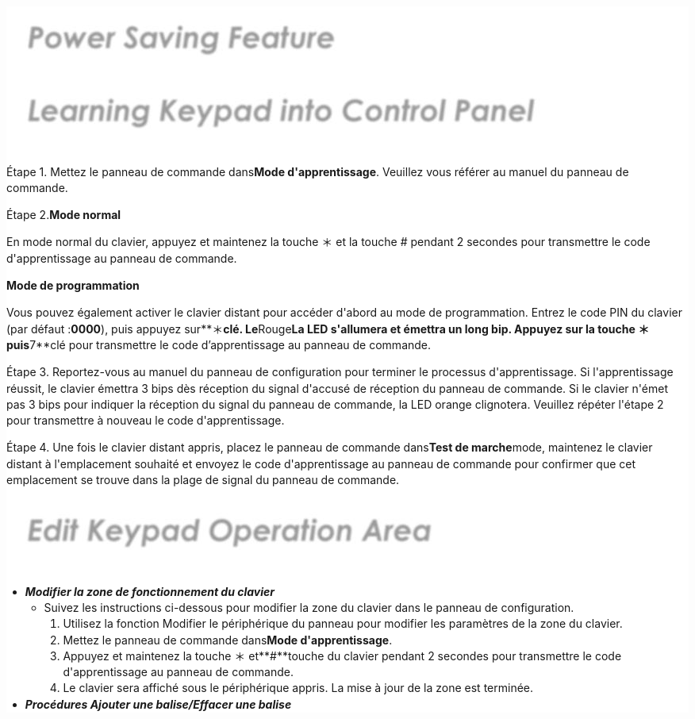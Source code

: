 ![](<.gitbook/assets/10 (25).jpeg>)![](<.gitbook/assets/11 (28).jpeg>)

Étape 1. Mettez le panneau de commande dans**Mode d'apprentissage**. Veuillez vous référer au manuel du panneau de commande.

Étape 2.**Mode normal**

En mode normal du clavier, appuyez et maintenez la touche ＊ et la touche # pendant 2 secondes pour transmettre le code d'apprentissage au panneau de commande.

**Mode de programmation**

Vous pouvez également activer le clavier distant pour accéder d'abord au mode de programmation. Entrez le code PIN du clavier (par défaut :**0000**), puis appuyez sur**＊**clé. Le**Rouge**La LED s'allumera et émettra un long bip. Appuyez sur la touche ＊ puis**7**clé pour transmettre le code d’apprentissage au panneau de commande.

Étape 3. Reportez-vous au manuel du panneau de configuration pour terminer le processus d'apprentissage. Si l'apprentissage réussit, le clavier émettra 3 bips dès réception du signal d'accusé de réception du panneau de commande. Si le clavier n'émet pas 3 bips pour indiquer la réception du signal du panneau de commande, la LED orange clignotera. Veuillez répéter l'étape 2 pour transmettre à nouveau le code d'apprentissage.

Étape 4. Une fois le clavier distant appris, placez le panneau de commande dans**Test de marche**mode, maintenez le clavier distant à l'emplacement souhaité et envoyez le code d'apprentissage au panneau de commande pour confirmer que cet emplacement se trouve dans la plage de signal du panneau de commande.

![](<.gitbook/assets/12 (26).jpeg>)

-   _**Modifier la zone de fonctionnement du clavier**_
    -   Suivez les instructions ci-dessous pour modifier la zone du clavier dans le panneau de configuration.
        1.  Utilisez la fonction Modifier le périphérique du panneau pour modifier les paramètres de la zone du clavier.
        2.  Mettez le panneau de commande dans**Mode d'apprentissage**.
        3.  Appuyez et maintenez la touche ＊ et**#**touche du clavier pendant 2 secondes pour transmettre le code d'apprentissage au panneau de commande.
        4.  Le clavier sera affiché sous le périphérique appris. La mise à jour de la zone est terminée.
-   _**Procédures Ajouter une balise/Effacer une balise**_
